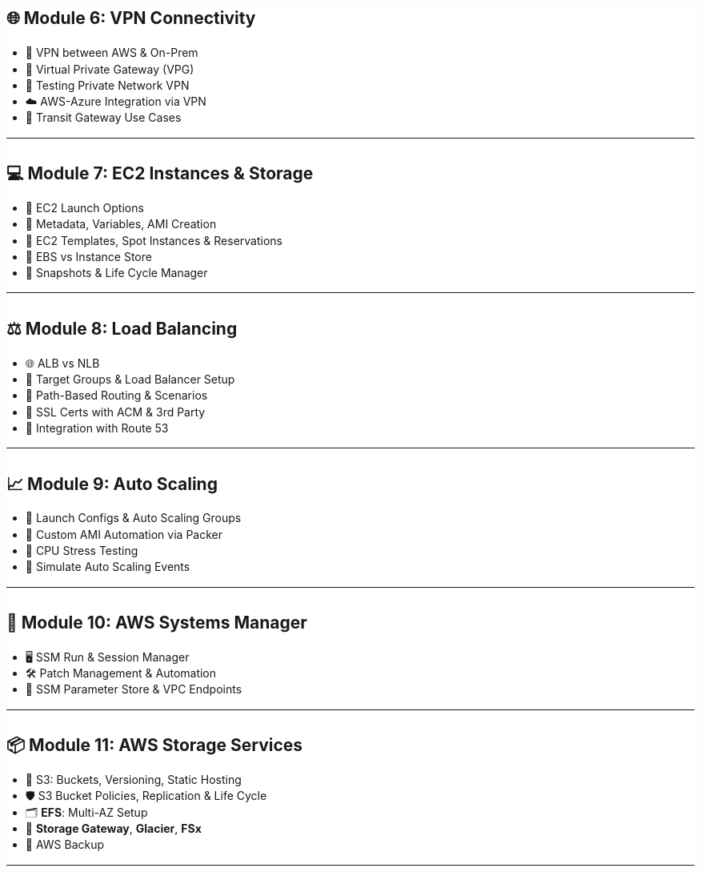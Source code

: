 
## 🌐 **Module 6: VPN Connectivity**
- 🔗 VPN between AWS & On-Prem
- 📍 Virtual Private Gateway (VPG)
- 🧪 Testing Private Network VPN
- ☁️ AWS-Azure Integration via VPN
- 🌉 Transit Gateway Use Cases

---

## 💻 **Module 7: EC2 Instances & Storage**
- 🚀 EC2 Launch Options
- 📄 Metadata, Variables, AMI Creation
- 🧪 EC2 Templates, Spot Instances & Reservations
- 💽 EBS vs Instance Store
- 🔁 Snapshots & Life Cycle Manager

---

## ⚖️ **Module 8: Load Balancing**
- 🌐 ALB vs NLB
- 🎯 Target Groups & Load Balancer Setup
- 🧪 Path-Based Routing & Scenarios
- 🔐 SSL Certs with ACM & 3rd Party
- 🧭 Integration with Route 53

---

## 📈 **Module 9: Auto Scaling**
- 🚀 Launch Configs & Auto Scaling Groups
- 🔁 Custom AMI Automation via Packer
- 🧪 CPU Stress Testing
- 🧩 Simulate Auto Scaling Events

---

## 🔧 **Module 10: AWS Systems Manager**
- 🖥️ SSM Run & Session Manager
- 🛠️ Patch Management & Automation
- 🔐 SSM Parameter Store & VPC Endpoints

---

## 📦 **Module 11: AWS Storage Services**
- 📁 S3: Buckets, Versioning, Static Hosting
- 🛡️ S3 Bucket Policies, Replication & Life Cycle
- 🗂️ **EFS**: Multi-AZ Setup
- 🧳 **Storage Gateway**, **Glacier**, **FSx**
- 🔁 AWS Backup

---